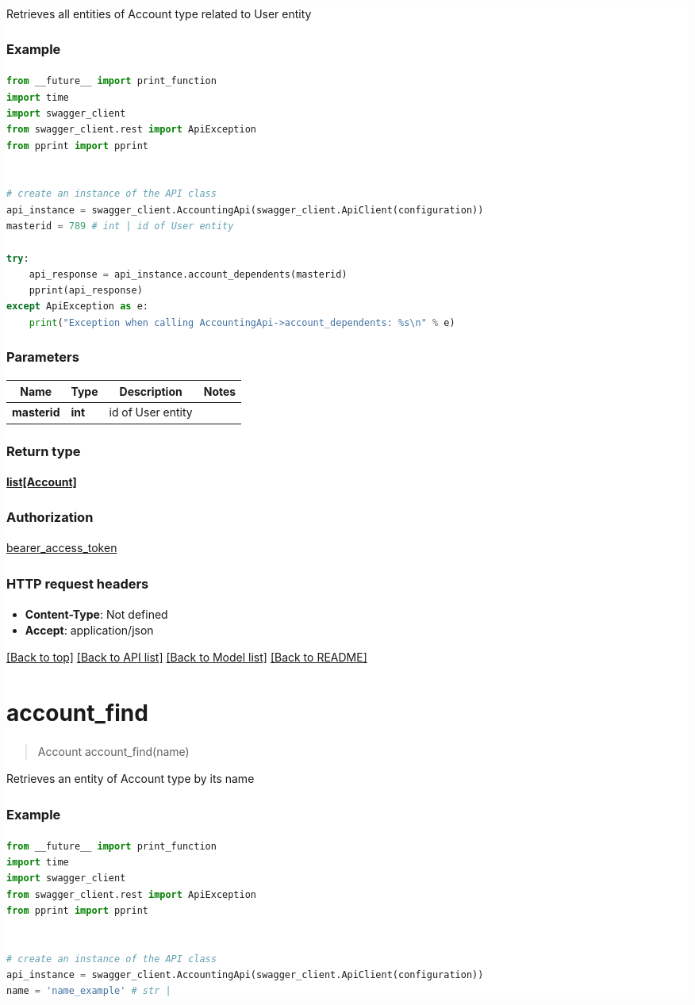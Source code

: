 

Retrieves all entities of Account type related to User entity

### Example
```python
from __future__ import print_function
import time
import swagger_client
from swagger_client.rest import ApiException
from pprint import pprint


# create an instance of the API class
api_instance = swagger_client.AccountingApi(swagger_client.ApiClient(configuration))
masterid = 789 # int | id of User entity

try:
    api_response = api_instance.account_dependents(masterid)
    pprint(api_response)
except ApiException as e:
    print("Exception when calling AccountingApi->account_dependents: %s\n" % e)
```

### Parameters

Name | Type | Description  | Notes
------------- | ------------- | ------------- | -------------
 **masterid** | **int**| id of User entity | 

### Return type

[**list[Account]**](Account.md)

### Authorization

[bearer_access_token](../README.md#bearer_access_token)

### HTTP request headers

 - **Content-Type**: Not defined
 - **Accept**: application/json

[[Back to top]](#) [[Back to API list]](../README.md#documentation-for-api-endpoints) [[Back to Model list]](../README.md#documentation-for-models) [[Back to README]](../README.md)

# **account_find**
> Account account_find(name)



Retrieves an entity of Account type by its name

### Example
```python
from __future__ import print_function
import time
import swagger_client
from swagger_client.rest import ApiException
from pprint import pprint


# create an instance of the API class
api_instance = swagger_client.AccountingApi(swagger_client.ApiClient(configuration))
name = 'name_example' # str | 

```